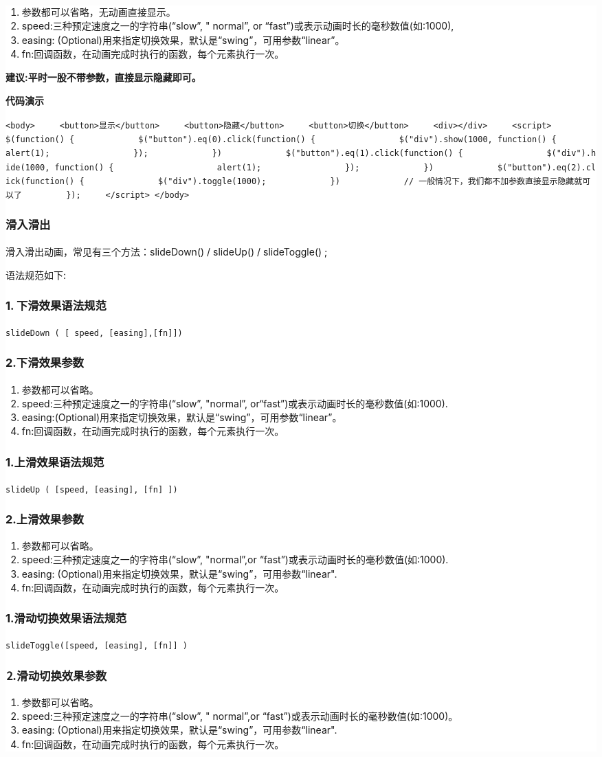 1. 参数都可以省略，无动画直接显示。
2. speed:三种预定速度之一的字符串(“slow”, " normal”, or “fast”)或表示动画时长的毫秒数值(如:1000),
3. easing: (Optional)用来指定切换效果，默认是“swing”，可用参数“linear”。
4. fn:回调函数，在动画完成时执行的函数，每个元素执行一次。

**建议:平时一股不带参数，直接显示隐藏即可。**

**代码演示**

`<body>     <button>显示</button>     <button>隐藏</button>     <button>切换</button>     <div></div>     <script>         $(function() {             $("button").eq(0).click(function() {                 $("div").show(1000, function() {                     alert(1);                 });             })             $("button").eq(1).click(function() {                 $("div").hide(1000, function() {                     alert(1);                 });             })             $("button").eq(2).click(function() {               $("div").toggle(1000);             })             // 一般情况下，我们都不加参数直接显示隐藏就可以了         });     </script> </body>`

### 滑入滑出

滑入滑出动画，常见有三个方法：slideDown() / slideUp() / slideToggle() ;

语法规范如下:

### **1. 下滑效果语法规范**

`slideDown ( [ speed, [easing],[fn]])`

### **2.下滑效果参数**

1. 参数都可以省略。
2. speed:三种预定速度之一的字符串(“slow”, "normal”, or“fast”)或表示动画时长的毫秒数值(如:1000).
3. easing:(Optional)用来指定切换效果，默认是“swing”，可用参数“linear”。
4. fn:回调函数，在动画完成时执行的函数，每个元素执行一次。

### **1.上滑效果语法规范**

`slideUp ( [speed, [easing], [fn] ])`

### **2.上滑效果参数**

1. 参数都可以省略。
2. speed:三种预定速度之一的字符串(“slow”, "normal”,or “fast”)或表示动画时长的毫秒数值(如:1000).
3. easing: (Optional)用来指定切换效果，默认是“swing”，可用参数“linear".
4. fn:回调函数，在动画完成时执行的函数，每个元素执行一次。

### **1.滑动切换效果语法规范**

`slideToggle([speed, [easing], [fn]] )`

### **⒉滑动切换效果参数**

1. 参数都可以省略。
2. speed:三种预定速度之一的字符串(“slow”, " normal”,or “fast”)或表示动画时长的毫秒数值(如:1000)。
3. easing: (Optional)用来指定切换效果，默认是“swing”，可用参数“linear".
4. fn:回调函数，在动画完成时执行的函数，每个元素执行一次。
